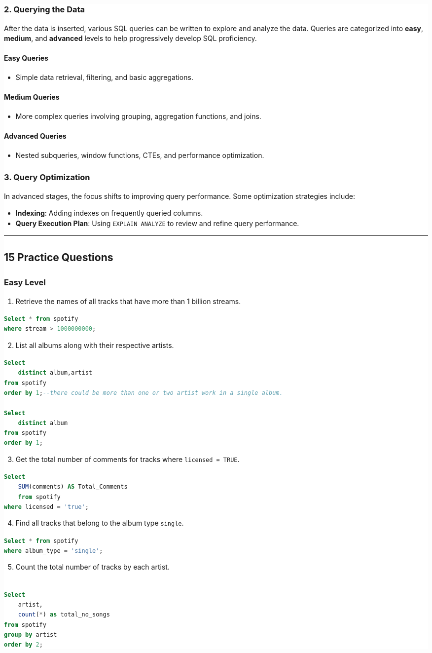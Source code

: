 ### 2. Querying the Data
After the data is inserted, various SQL queries can be written to explore and analyze the data. Queries are categorized into **easy**, **medium**, and **advanced** levels to help progressively develop SQL proficiency.

#### Easy Queries
- Simple data retrieval, filtering, and basic aggregations.
  
#### Medium Queries
- More complex queries involving grouping, aggregation functions, and joins.
  
#### Advanced Queries
- Nested subqueries, window functions, CTEs, and performance optimization.

### 3. Query Optimization
In advanced stages, the focus shifts to improving query performance. Some optimization strategies include:
- **Indexing**: Adding indexes on frequently queried columns.
- **Query Execution Plan**: Using `EXPLAIN ANALYZE` to review and refine query performance.
  
---

## 15 Practice Questions

### Easy Level
1. Retrieve the names of all tracks that have more than 1 billion streams.
```sql
Select * from spotify
where stream > 1000000000;
```
2. List all albums along with their respective artists.
```sql
Select 
	distinct album,artist
from spotify
order by 1;--there could be more than one or two artist work in a single album.

Select 
	distinct album
from spotify
order by 1;
```
3. Get the total number of comments for tracks where `licensed = TRUE`.
```sql
Select 
	SUM(comments) AS Total_Comments 
	from spotify
where licensed = 'true';
```
4. Find all tracks that belong to the album type `single`.
```sql
Select * from spotify
where album_type = 'single';
```
5. Count the total number of tracks by each artist.
```sql

Select 	
	artist,
	count(*) as total_no_songs
from spotify
group by artist
order by 2;
```
